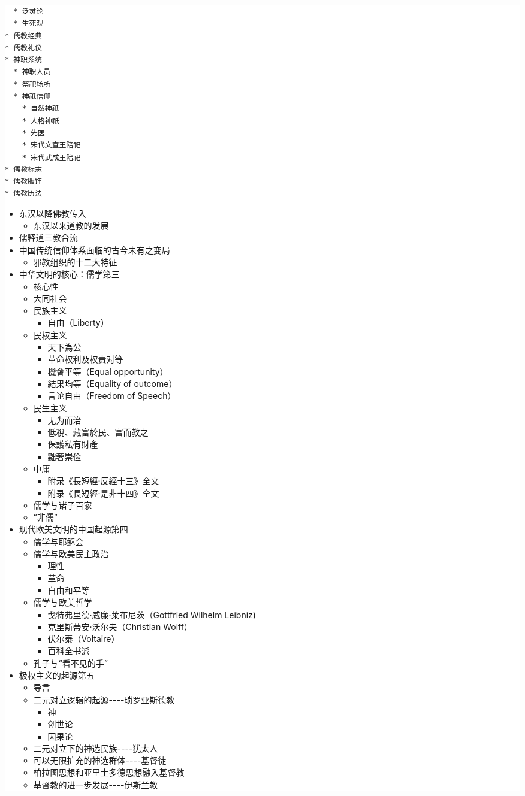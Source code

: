       * 泛灵论
      * 生死观
    * 儒教经典
    * 儒教礼仪
    * 神职系统
      * 神职人员
      * 祭祀场所
      * 神祇信仰
        * 自然神祇
        * 人格神祇
        * 先医
        * 宋代文宣王陪祀
        * 宋代武成王陪祀
    * 儒教标志
    * 儒教服饰
    * 儒教历法
  * 东汉以降佛教传入
    * 东汉以来道教的发展
  * 儒释道三教合流
  * 中国传统信仰体系面临的古今未有之变局
    * 邪教组织的十二大特征
* 中华文明的核心：儒学第三
  * 核心性
  * 大同社会
  * 民族主义
    * 自由（Liberty）
  * 民权主义
    * 天下為公
    * 革命权利及权责对等
    * 機會平等（Equal opportunity）
    * 結果均等（Equality of outcome）
    * 言论自由（Freedom of Speech）
  * 民生主义
    * 无为而治
    * 低稅、藏富於民、富而教之
    * 保護私有財產
    * 黜奢崇俭
  * 中庸
    * 附录《長短經·反經十三》全文
    * 附录《長短經·是非十四》全文
  * 儒学与诸子百家
  * “非儒”
* 现代欧美文明的中国起源第四
  * 儒学与耶稣会
  * 儒学与欧美民主政治
    * 理性
    * 革命
    * 自由和平等
  * 儒学与欧美哲学
    * 戈特弗里德·威廉·莱布尼茨（Gottfried Wilhelm Leibniz\)
    * 克里斯蒂安·沃尔夫（Christian Wolff）
    * 伏尔泰（Voltaire）
    * 百科全书派
  * 孔子与“看不见的手”
* 极权主义的起源第五
  * 导言
  * 二元对立逻辑的起源----琐罗亚斯德教
    * 神
    * 创世论
    * 因果论
  * 二元对立下的神选民族----犹太人
  * 可以无限扩充的神选群体----基督徒
  * 柏拉图思想和亚里士多德思想融入基督教
  * 基督教的进一步发展----伊斯兰教